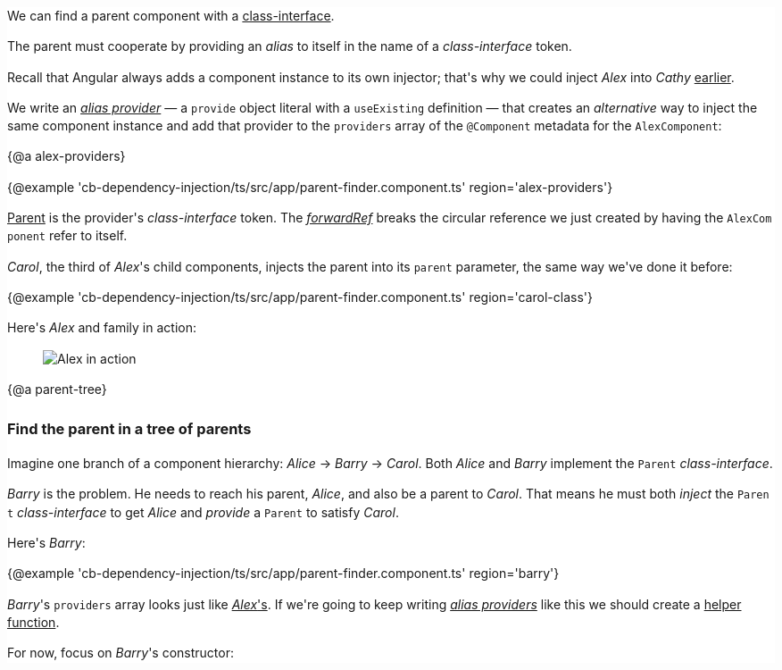 We can find a parent component with a [class-interface](guide/cb-dependency-injection#class-interface).

The parent must cooperate by providing an *alias* to itself in the name of a *class-interface* token. 

Recall that Angular always adds a component instance to its own injector; 
that's why we could inject *Alex* into *Cathy* [earlier](guide/cb-dependency-injection#known-parent).

We write an [*alias provider*](guide/cb-dependency-injection#useexisting) &mdash; a `provide` object literal with a `useExisting` definition &mdash;
that creates an *alternative* way to inject the same component instance
and add that provider to the `providers` array of the `@Component` metadata for the `AlexComponent`:

{@a alex-providers}


{@example 'cb-dependency-injection/ts/src/app/parent-finder.component.ts' region='alex-providers'}

[Parent](guide/cb-dependency-injection#parent-token) is the provider's *class-interface* token. 
The [*forwardRef*](guide/cb-dependency-injection#forwardref) breaks the circular reference we just created by having the `AlexComponent` refer to itself.

*Carol*, the third of *Alex*'s child components, injects the parent into its `parent` parameter, the same way we've done it before:

{@example 'cb-dependency-injection/ts/src/app/parent-finder.component.ts' region='carol-class'}

Here's *Alex* and family in action:
<figure class='image-display'>
  <img src="assets/images/cookbooks/dependency-injection/alex.png" alt="Alex in action">  </img>
</figure>



{@a parent-tree}
### Find the parent in a tree of parents

Imagine one branch of a component hierarchy: *Alice* -> *Barry* -> *Carol*. 
Both *Alice* and *Barry* implement the `Parent` *class-interface*.

*Barry* is the problem. He needs to reach his parent, *Alice*, and also be a parent to *Carol*.
That means he must both *inject* the `Parent` *class-interface* to get *Alice* and
*provide* a `Parent` to satisfy *Carol*.

Here's *Barry*:

{@example 'cb-dependency-injection/ts/src/app/parent-finder.component.ts' region='barry'}

*Barry*'s `providers` array looks just like [*Alex*'s](guide/cb-dependency-injection#alex-providers).
If we're going to keep writing [*alias providers*](guide/cb-dependency-injection#useexisting) like this we should create a [helper function](guide/cb-dependency-injection#provideparent).

For now, focus on *Barry*'s constructor:
<md-tab-group>
